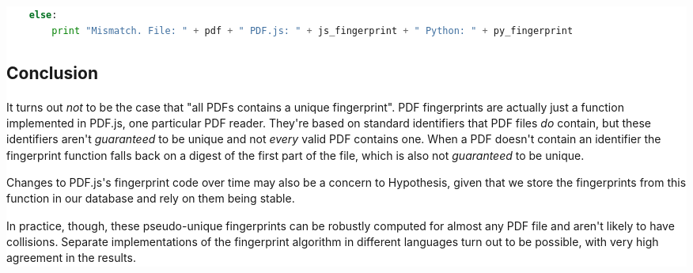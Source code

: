 ```python
    else:
        print "Mismatch. File: " + pdf + " PDF.js: " + js_fingerprint + " Python: " + py_fingerprint
```

## Conclusion

It turns out _not_ to be the case that "all PDFs contains a unique fingerprint".
PDF fingerprints are actually just a function implemented in PDF.js, one
particular PDF reader.
They're based on standard identifiers that PDF files _do_ contain, but these
identifiers aren't _guaranteed_ to be unique and not _every_ valid PDF contains
one. When a PDF doesn't contain an identifier the fingerprint function falls
back on a digest of the first part of the file, which is also not _guaranteed_
to be unique.

Changes to PDF.js's fingerprint code over time may also be a concern to
Hypothesis, given that we store the fingerprints from this function in our
database and rely on them being stable.

In practice, though, these pseudo-unique fingerprints can be robustly computed
for almost any PDF file and aren't likely to have collisions.
Separate implementations of the fingerprint algorithm in different languages
turn out to be possible, with very high agreement in the results.
